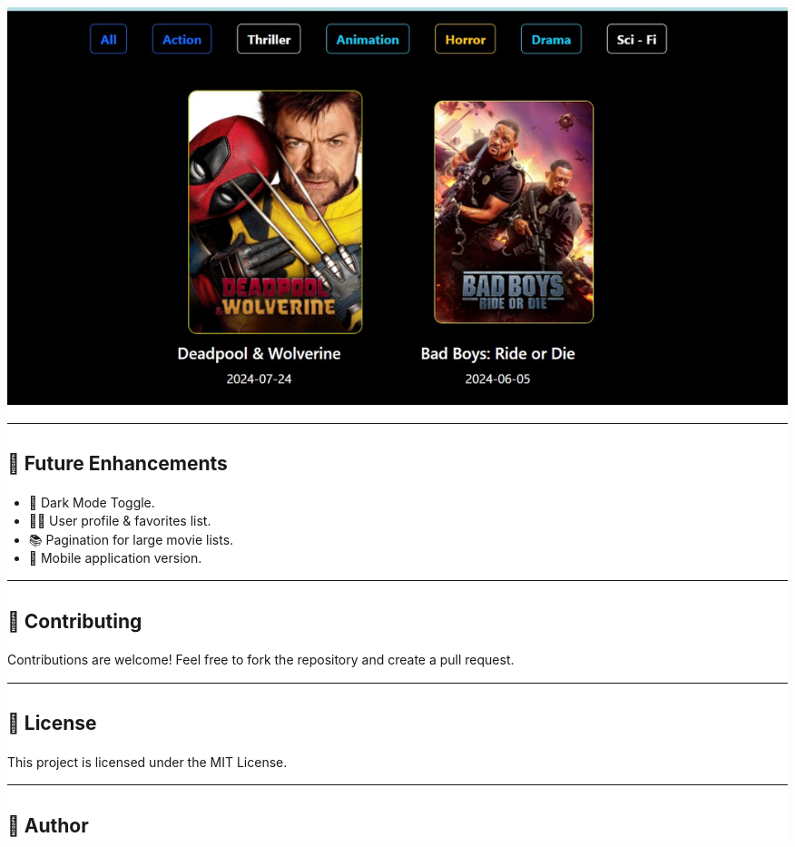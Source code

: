 <p align="center">
  <img src="https://raw.githubusercontent.com/jatinrana331gm/MovieZone/main/screenshots/2.jpg?raw=true" style="width:100%;" />
</p>


---

## 🔮 Future Enhancements

* 🌙 Dark Mode Toggle.
* 🧑‍🍳 User profile & favorites list.
* 📚 Pagination for large movie lists.
* 📱 Mobile application version.

---

## 🤝 Contributing

Contributions are welcome!
Feel free to fork the repository and create a pull request.

---

## 📄 License

This project is licensed under the MIT License.

---

## 👤 Author
